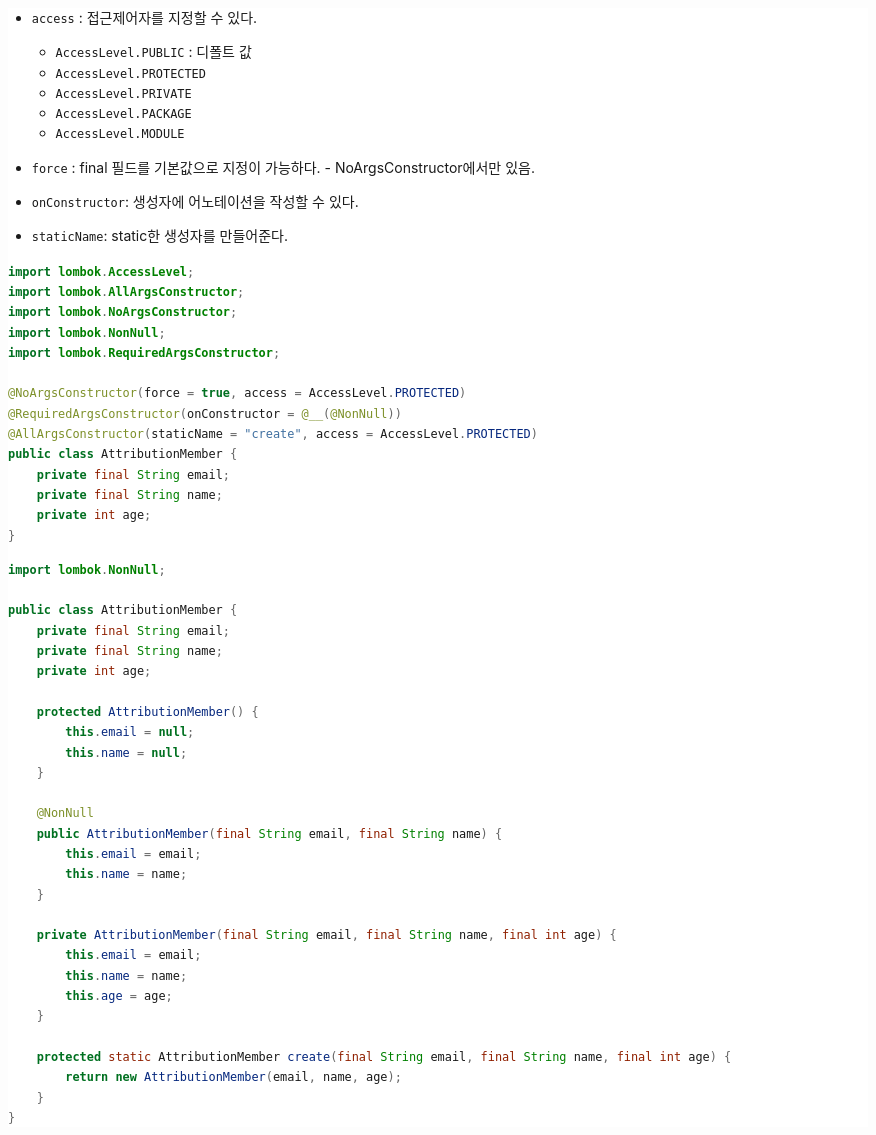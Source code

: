 - `access` : 접근제어자를 지정할 수 있다.
    - `AccessLevel.PUBLIC` : 디폴트 값
    - `AccessLevel.PROTECTED`
    - `AccessLevel.PRIVATE`
    - `AccessLevel.PACKAGE`
    - `AccessLevel.MODULE`

- `force` : final  필드를 기본값으로 지정이 가능하다. - NoArgsConstructor에서만 있음.
- `onConstructor`: 생성자에 어노테이션을 작성할 수 있다.
- `staticName`: static한 생성자를 만들어준다.

```java
import lombok.AccessLevel;
import lombok.AllArgsConstructor;
import lombok.NoArgsConstructor;
import lombok.NonNull;
import lombok.RequiredArgsConstructor;

@NoArgsConstructor(force = true, access = AccessLevel.PROTECTED)
@RequiredArgsConstructor(onConstructor = @__(@NonNull))
@AllArgsConstructor(staticName = "create", access = AccessLevel.PROTECTED)
public class AttributionMember {
    private final String email;
    private final String name;
    private int age;
}
```

```java
import lombok.NonNull;

public class AttributionMember {
    private final String email;
    private final String name;
    private int age;

    protected AttributionMember() {
        this.email = null;
        this.name = null;
    }

    @NonNull
    public AttributionMember(final String email, final String name) {
        this.email = email;
        this.name = name;
    }

    private AttributionMember(final String email, final String name, final int age) {
        this.email = email;
        this.name = name;
        this.age = age;
    }

    protected static AttributionMember create(final String email, final String name, final int age) {
        return new AttributionMember(email, name, age);
    }
}
```
